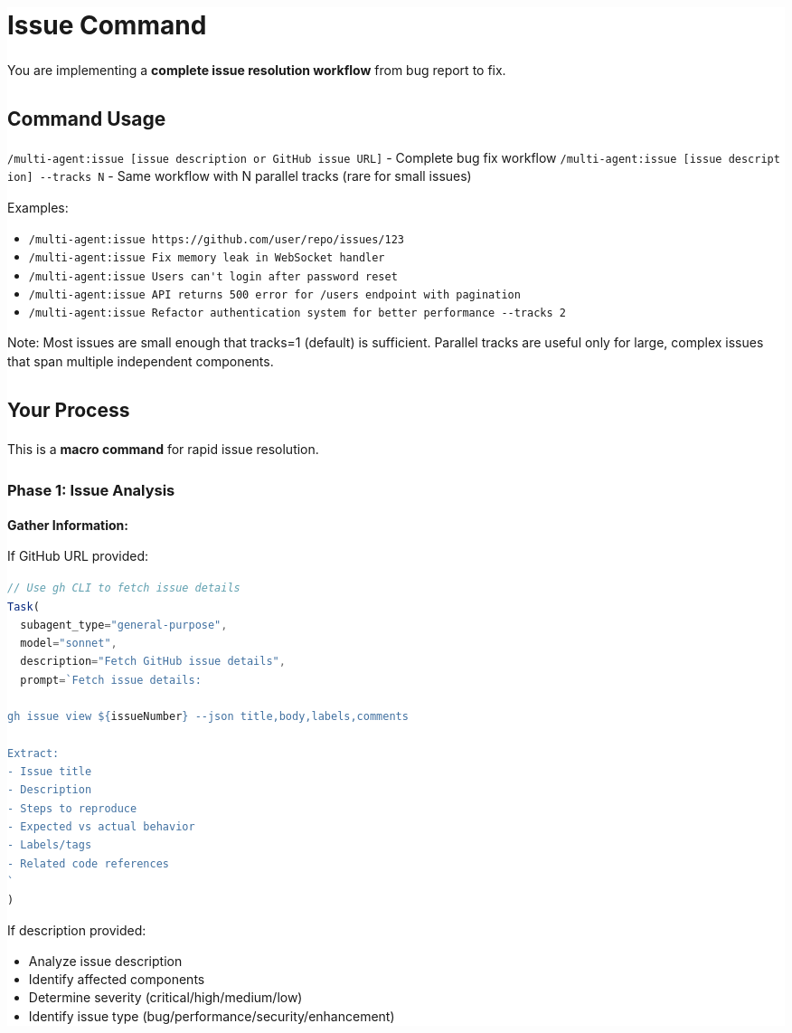 # Issue Command

You are implementing a **complete issue resolution workflow** from bug report to fix.

## Command Usage

`/multi-agent:issue [issue description or GitHub issue URL]` - Complete bug fix workflow
`/multi-agent:issue [issue description] --tracks N` - Same workflow with N parallel tracks (rare for small issues)

Examples:
- `/multi-agent:issue https://github.com/user/repo/issues/123`
- `/multi-agent:issue Fix memory leak in WebSocket handler`
- `/multi-agent:issue Users can't login after password reset`
- `/multi-agent:issue API returns 500 error for /users endpoint with pagination`
- `/multi-agent:issue Refactor authentication system for better performance --tracks 2`

Note: Most issues are small enough that tracks=1 (default) is sufficient. Parallel tracks are useful only for large, complex issues that span multiple independent components.

## Your Process

This is a **macro command** for rapid issue resolution.

### Phase 1: Issue Analysis

**Gather Information:**

If GitHub URL provided:
```javascript
// Use gh CLI to fetch issue details
Task(
  subagent_type="general-purpose",
  model="sonnet",
  description="Fetch GitHub issue details",
  prompt=`Fetch issue details:

gh issue view ${issueNumber} --json title,body,labels,comments

Extract:
- Issue title
- Description
- Steps to reproduce
- Expected vs actual behavior
- Labels/tags
- Related code references
`
)
```

If description provided:
- Analyze issue description
- Identify affected components
- Determine severity (critical/high/medium/low)
- Identify issue type (bug/performance/security/enhancement)
